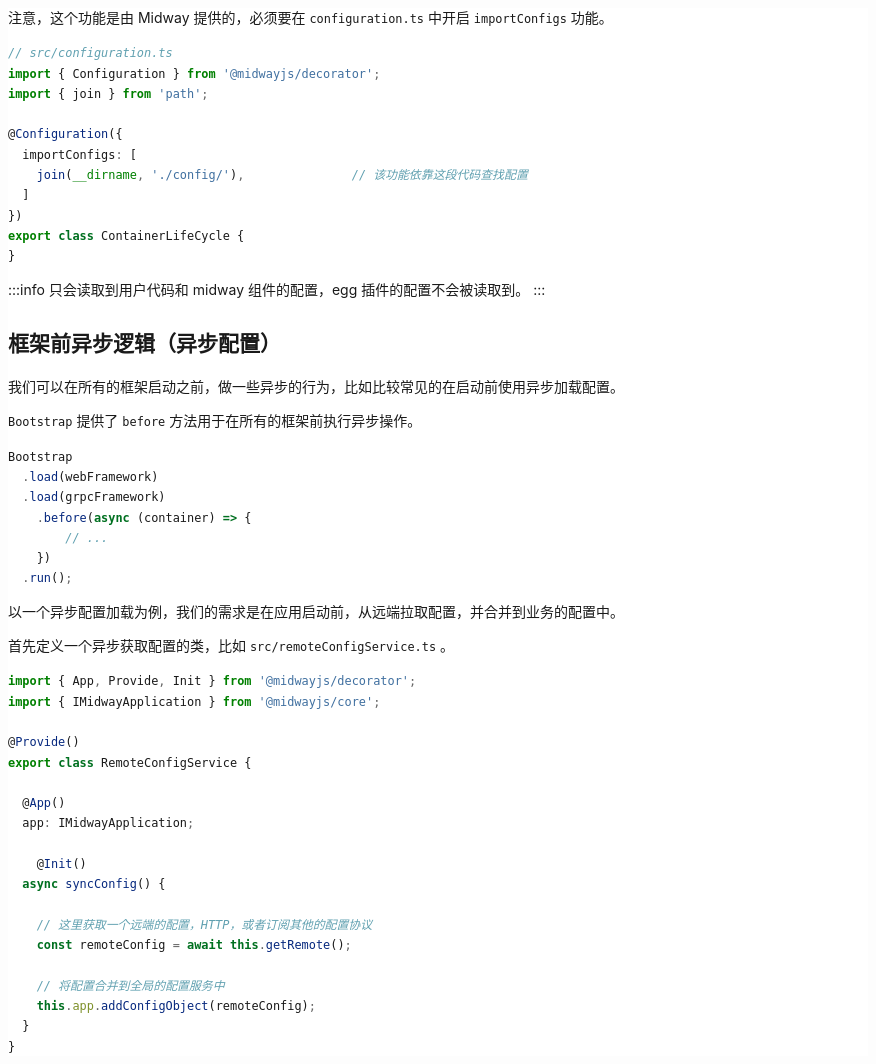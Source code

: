 
注意，这个功能是由 Midway 提供的，必须要在 `configuration.ts` 中开启 `importConfigs` 功能。


```typescript
// src/configuration.ts
import { Configuration } from '@midwayjs/decorator';
import { join } from 'path';

@Configuration({
  importConfigs: [
    join(__dirname, './config/'),				// 该功能依靠这段代码查找配置
  ]
})
export class ContainerLifeCycle {
} 
```


:::info
只会读取到用户代码和 midway 组件的配置，egg 插件的配置不会被读取到。
:::




## 框架前异步逻辑（异步配置）


我们可以在所有的框架启动之前，做一些异步的行为，比如比较常见的在启动前使用异步加载配置。


`Bootstrap` 提供了 `before` 方法用于在所有的框架前执行异步操作。
```typescript
Bootstrap
  .load(webFramework)
  .load(grpcFramework)
	.before(async (container) => {
		// ...
	})
  .run();
```


以一个异步配置加载为例，我们的需求是在应用启动前，从远端拉取配置，并合并到业务的配置中。


首先定义一个异步获取配置的类，比如 `src/remoteConfigService.ts` 。
```typescript
import { App, Provide, Init } from '@midwayjs/decorator';
import { IMidwayApplication } from '@midwayjs/core';

@Provide()
export class RemoteConfigService {

  @App()
  app: IMidwayApplication;
  
 	@Init()
  async syncConfig() {
    
    // 这里获取一个远端的配置，HTTP，或者订阅其他的配置协议
    const remoteConfig = await this.getRemote();
    
    // 将配置合并到全局的配置服务中
    this.app.addConfigObject(remoteConfig);
  }
}

```
